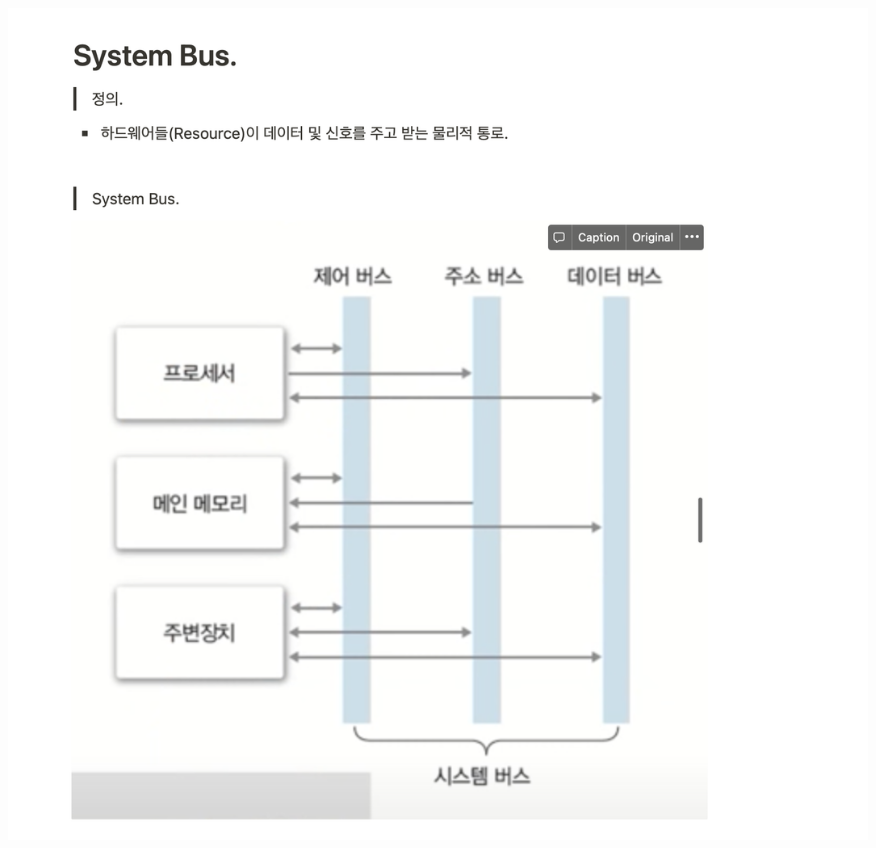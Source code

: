 <img width="725" alt="image" src="https://github.com/EmjayAhn/SquidGame/blob/master/VincentGeranium/image/211020Summary-11.png?raw=true">